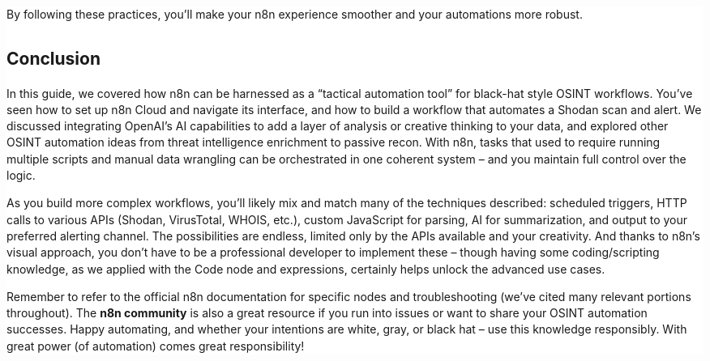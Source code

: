 By following these practices, you’ll make your n8n experience smoother and your automations more robust.

## Conclusion

In this guide, we covered how n8n can be harnessed as a “tactical automation tool” for black-hat style OSINT workflows. You’ve seen how to set up n8n Cloud and navigate its interface, and how to build a workflow that automates a Shodan scan and alert. We discussed integrating OpenAI’s AI capabilities to add a layer of analysis or creative thinking to your data, and explored other OSINT automation ideas from threat intelligence enrichment to passive recon. With n8n, tasks that used to require running multiple scripts and manual data wrangling can be orchestrated in one coherent system – and you maintain full control over the logic.

As you build more complex workflows, you’ll likely mix and match many of the techniques described: scheduled triggers, HTTP calls to various APIs (Shodan, VirusTotal, WHOIS, etc.), custom JavaScript for parsing, AI for summarization, and output to your preferred alerting channel. The possibilities are endless, limited only by the APIs available and your creativity. And thanks to n8n’s visual approach, you don’t have to be a professional developer to implement these – though having some coding/scripting knowledge, as we applied with the Code node and expressions, certainly helps unlock the advanced use cases.

Remember to refer to the official n8n documentation for specific nodes and troubleshooting (we’ve cited many relevant portions throughout). The **n8n community** is also a great resource if you run into issues or want to share your OSINT automation successes. Happy automating, and whether your intentions are white, gray, or black hat – use this knowledge responsibly. With great power (of automation) comes great responsibility!
